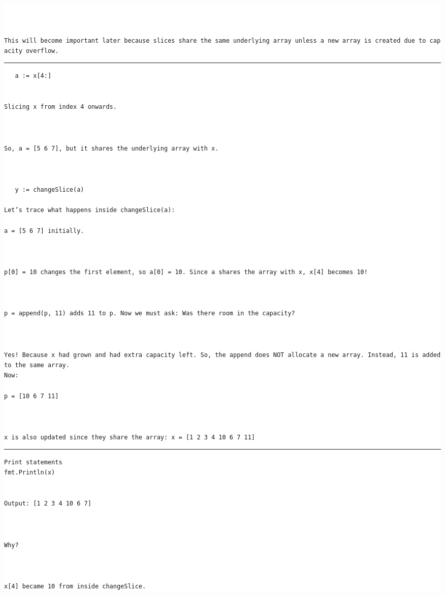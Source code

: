 ```



This will become important later because slices share the same underlying array unless a new array is created due to capacity overflow.
```

***

```
   a := x[4:]


Slicing x from index 4 onwards.



So, a = [5 6 7], but it shares the underlying array with x.



   y := changeSlice(a)

Let’s trace what happens inside changeSlice(a):

a = [5 6 7] initially.



p[0] = 10 changes the first element, so a[0] = 10. Since a shares the array with x, x[4] becomes 10!



p = append(p, 11) adds 11 to p. Now we must ask: Was there room in the capacity?



Yes! Because x had grown and had extra capacity left. So, the append does NOT allocate a new array. Instead, 11 is added to the same array.
Now:

p = [10 6 7 11]



x is also updated since they share the array: x = [1 2 3 4 10 6 7 11]
```

***

```
Print statements
fmt.Println(x) 


Output: [1 2 3 4 10 6 7]



Why?



x[4] became 10 from inside changeSlice.
```